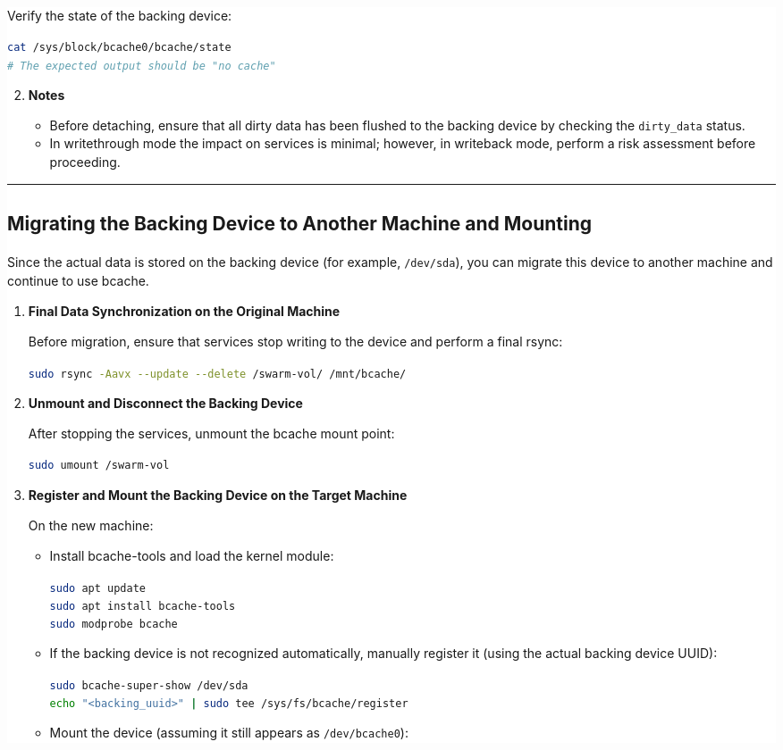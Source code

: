    Verify the state of the backing device:

   ```bash title="Check Backing Device Status"
   cat /sys/block/bcache0/bcache/state
   # The expected output should be "no cache"
   ```

2. **Notes**

   - Before detaching, ensure that all dirty data has been flushed to the backing device by checking the `dirty_data` status.
   - In writethrough mode the impact on services is minimal; however, in writeback mode, perform a risk assessment before proceeding.

---

## Migrating the Backing Device to Another Machine and Mounting

Since the actual data is stored on the backing device (for example, `/dev/sda`), you can migrate this device to another machine and continue to use bcache.

1. **Final Data Synchronization on the Original Machine**

   Before migration, ensure that services stop writing to the device and perform a final rsync:

   ```bash title="Final Data Synchronization"
   sudo rsync -Aavx --update --delete /swarm-vol/ /mnt/bcache/
   ```

2. **Unmount and Disconnect the Backing Device**

   After stopping the services, unmount the bcache mount point:

   ```bash title="Unmount the Backing Device"
   sudo umount /swarm-vol
   ```

3. **Register and Mount the Backing Device on the Target Machine**

   On the new machine:

   - Install bcache-tools and load the kernel module:

     ```bash title="Install bcache-tools"
     sudo apt update
     sudo apt install bcache-tools
     sudo modprobe bcache
     ```

   - If the backing device is not recognized automatically, manually register it (using the actual backing device UUID):

     ```bash title="Register the Backing Device"
     sudo bcache-super-show /dev/sda
     echo "<backing_uuid>" | sudo tee /sys/fs/bcache/register
     ```

   - Mount the device (assuming it still appears as `/dev/bcache0`):
